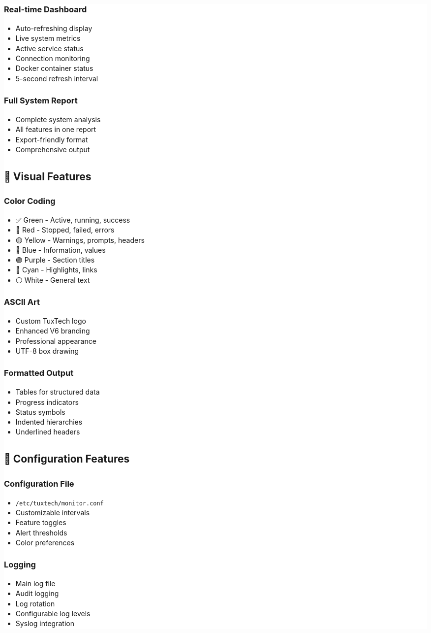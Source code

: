 ### Real-time Dashboard
- Auto-refreshing display
- Live system metrics
- Active service status
- Connection monitoring
- Docker container status
- 5-second refresh interval

### Full System Report
- Complete system analysis
- All features in one report
- Export-friendly format
- Comprehensive output

## 🎨 Visual Features

### Color Coding
- ✅ Green - Active, running, success
- 🔴 Red - Stopped, failed, errors
- 🟡 Yellow - Warnings, prompts, headers
- 🔵 Blue - Information, values
- 🟣 Purple - Section titles
- 🔷 Cyan - Highlights, links
- ⚪ White - General text

### ASCII Art
- Custom TuxTech logo
- Enhanced V6 branding
- Professional appearance
- UTF-8 box drawing

### Formatted Output
- Tables for structured data
- Progress indicators
- Status symbols
- Indented hierarchies
- Underlined headers

## 🔧 Configuration Features

### Configuration File
- `/etc/tuxtech/monitor.conf`
- Customizable intervals
- Feature toggles
- Alert thresholds
- Color preferences

### Logging
- Main log file
- Audit logging
- Log rotation
- Configurable log levels
- Syslog integration
